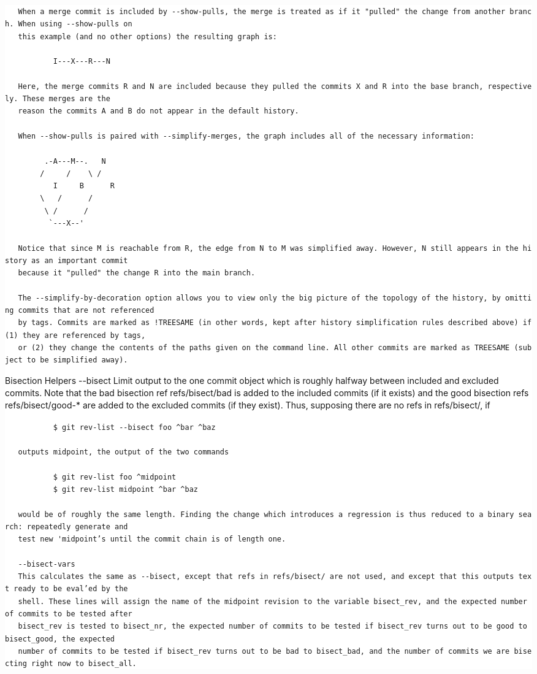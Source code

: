 	   When a merge commit is included by --show-pulls, the merge is treated as if it "pulled" the change from another branch. When using --show-pulls on
	   this example (and no other options) the resulting graph is:

		       I---X---R---N

	   Here, the merge commits R and N are included because they pulled the commits X and R into the base branch, respectively. These merges are the
	   reason the commits A and B do not appear in the default history.

	   When --show-pulls is paired with --simplify-merges, the graph includes all of the necessary information:

			 .-A---M--.   N
			/     /	   \ /
		       I     B	    R
			\   /	   /
			 \ /	  /
			  `---X--'

	   Notice that since M is reachable from R, the edge from N to M was simplified away. However, N still appears in the history as an important commit
	   because it "pulled" the change R into the main branch.

       The --simplify-by-decoration option allows you to view only the big picture of the topology of the history, by omitting commits that are not referenced
       by tags. Commits are marked as !TREESAME (in other words, kept after history simplification rules described above) if (1) they are referenced by tags,
       or (2) they change the contents of the paths given on the command line. All other commits are marked as TREESAME (subject to be simplified away).

   Bisection Helpers
       --bisect
	   Limit output to the one commit object which is roughly halfway between included and excluded commits. Note that the bad bisection ref
	   refs/bisect/bad is added to the included commits (if it exists) and the good bisection refs refs/bisect/good-* are added to the excluded commits
	   (if they exist). Thus, supposing there are no refs in refs/bisect/, if

		       $ git rev-list --bisect foo ^bar ^baz

	   outputs midpoint, the output of the two commands

		       $ git rev-list foo ^midpoint
		       $ git rev-list midpoint ^bar ^baz

	   would be of roughly the same length. Finding the change which introduces a regression is thus reduced to a binary search: repeatedly generate and
	   test new 'midpoint’s until the commit chain is of length one.

       --bisect-vars
	   This calculates the same as --bisect, except that refs in refs/bisect/ are not used, and except that this outputs text ready to be eval’ed by the
	   shell. These lines will assign the name of the midpoint revision to the variable bisect_rev, and the expected number of commits to be tested after
	   bisect_rev is tested to bisect_nr, the expected number of commits to be tested if bisect_rev turns out to be good to bisect_good, the expected
	   number of commits to be tested if bisect_rev turns out to be bad to bisect_bad, and the number of commits we are bisecting right now to bisect_all.
